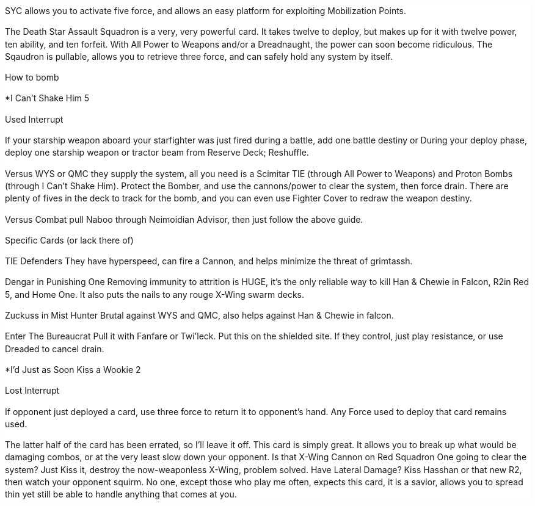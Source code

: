 
SYC allows you to activate five force, and allows an easy platform for exploiting Mobilization Points.


The Death Star Assault Squadron is a very, very powerful card.  It takes twelve to deploy, but makes up for it with twelve power, ten ability, and ten forfeit.  With All Power to Weapons and/or a Dreadnaught, the power can soon become ridiculous.  The Sqaudron is pullable, allows you to retrieve three force, and can safely hold any system by itself.


How to bomb 

*I Can’t Shake Him        5


Used Interrupt


If your starship weapon aboard your starfighter was just fired during a battle, add one battle destiny or During your deploy phase, deploy one starship weapon or tractor beam from Reserve Deck; Reshuffle.


Versus WYS or QMC they supply the system, all you need is a Scimitar TIE (through All Power to Weapons) and Proton Bombs (through I Can’t Shake Him).  Protect the Bomber, and use the cannons/power to clear the system, then force drain.  There are plenty of fives in the deck to track for the bomb, and you can even use Fighter Cover to redraw the weapon destiny.


Versus Combat pull Naboo through Neimoidian Advisor, then just follow the above guide.


Specific Cards (or lack there of) 

TIE Defenders They have hyperspeed, can fire a Cannon, and helps minimize the threat of grimtassh.


Dengar in Punishing One Removing immunity to attrition is HUGE, it’s the only reliable way to kill Han & Chewie in Falcon, R2in Red 5, and Home One.  It also puts the nails to any rouge X-Wing swarm decks.


Zuckuss in Mist Hunter Brutal against WYS and QMC, also helps against Han & Chewie in falcon.


Enter The Bureaucrat Pull it with Fanfare or Twi’leck.  Put this on the shielded site.  If they control, just play resistance, or use Dreaded to cancel drain.


*I’d Just as Soon Kiss a Wookie      2


Lost Interrupt


If opponent just deployed a card, use three force to return it to opponent’s hand.  Any Force used to deploy that card remains used.


The latter half of the card has been errated, so I’ll leave it off.  This card is simply great.  It allows you to break up what would be damaging combos, or at the very least slow down your opponent.  Is that X-Wing Cannon on Red Squadron One going to clear the system?  Just Kiss it, destroy the now-weaponless X-Wing, problem solved.  Have Lateral Damage?  Kiss Hasshan or that new R2, then watch your opponent squirm.  No one, except those who play me often, expects this card, it is a savior, allows you to spread thin yet still be able to handle anything that comes at you.
